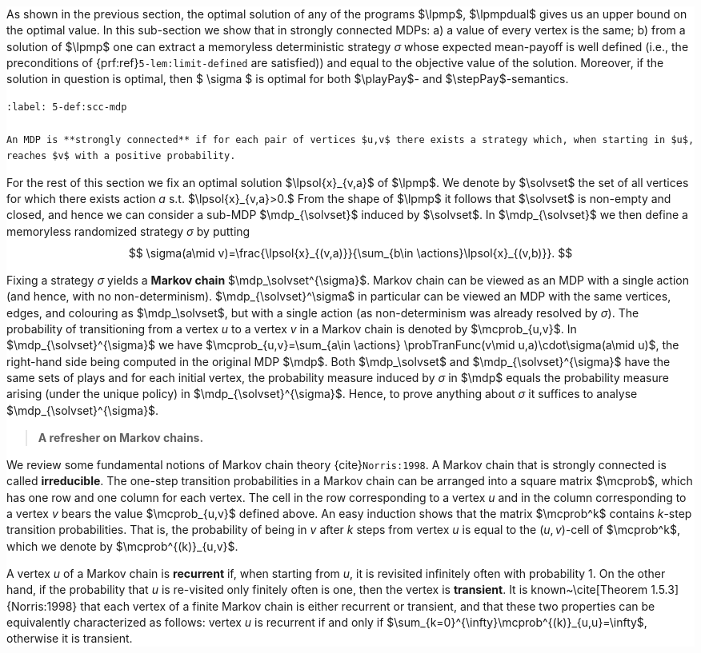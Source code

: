 As shown in the previous section, the optimal solution of any of the programs $\lpmp$, $\lpmpdual$ gives us an upper bound on the optimal value. In this sub-section we show that in strongly connected MDPs: a) a value of every vertex is the same; b) from a solution of $\lpmp$ one can extract a memoryless deterministic strategy $\sigma$ whose expected mean-payoff is well defined (i.e., the preconditions of  {prf:ref}`5-lem:limit-defined` are satisfied)) and equal to the objective value of the solution. Moreover, if the solution in question is optimal, then $ \sigma $ is optimal for both $\playPay$- and $\stepPay$-semantics.

````{prf:definition} NEEDS TITLE 5-def:scc-mdp
:label: 5-def:scc-mdp

An MDP is **strongly connected** if for each pair of vertices $u,v$ there exists a strategy which, when starting in $u$, reaches $v$ with a positive probability. 

````

For the rest of this section we fix an optimal solution $\lpsol{x}_{v,a}$ of $\lpmp$. We denote by $\solvset$ the set of all vertices for which there exists action $a$ s.t. $\lpsol{x}_{v,a}>0.$ From the shape of $\lpmp$ it follows that $\solvset$ is non-empty and closed, and hence we can consider a sub-MDP $\mdp_{\solvset}$ induced by $\solvset$. In $\mdp_{\solvset}$ we then define a memoryless randomized strategy $\sigma$ by putting 
$$
\sigma(a\mid v)=\frac{\lpsol{x}_{(v,a)}}{\sum_{b\in \actions}\lpsol{x}_{(v,b)}}.
$$

Fixing a strategy $\sigma$ yields a **Markov chain** $\mdp_\solvset^{\sigma}$. Markov chain can be viewed as an MDP with a single action (and hence, with no non-determinism). $\mdp_{\solvset}^\sigma$ in particular can be viewed an MDP with the same vertices, edges, and colouring as $\mdp_\solvset$, but with a single action (as non-determinism was already resolved by $\sigma$). The probability of transitioning from a vertex $u$ to a vertex $v$ in a Markov chain is denoted by $\mcprob_{u,v}$. In $\mdp_{\solvset}^{\sigma}$ we have $\mcprob_{u,v}=\sum_{a\in \actions} \probTranFunc(v\mid u,a)\cdot\sigma(a\mid u)$, the right-hand side being computed in the original MDP $\mdp$. Both $\mdp_\solvset$ and $\mdp_{\solvset}^{\sigma}$ have the same sets of plays and for each initial vertex, the probability measure induced by $\sigma$ in $\mdp$ equals the probability measure arising (under the unique policy) in $\mdp_{\solvset}^{\sigma}$. Hence, to prove anything about $\sigma$ it suffices to analyse $\mdp_{\solvset}^{\sigma}$.

> **A refresher on Markov chains.**

 We review some fundamental notions of Markov chain theory {cite}`Norris:1998`. A Markov chain that is strongly connected is called **irreducible**. The one-step transition probabilities in a Markov chain can be arranged into a square matrix $\mcprob$, which has one row and one column for each vertex. The cell in the row corresponding to a vertex $u$ and in the column corresponding to a vertex $v$ bears the value $\mcprob_{u,v}$ defined above. An easy induction shows that the matrix $\mcprob^k$ contains $k$-step transition probabilities. That is, the probability of being in $v$ after $k$ steps from vertex $u$ is equal to the $(u,v)$-cell of $\mcprob^k$, which we denote by $\mcprob^{(k)}_{u,v}$.

A vertex $u$ of a Markov chain is **recurrent** if, when starting from $u$, it is revisited infinitely often with probability $1$. On the other hand, if the probability that $u$ is re-visited only finitely often is one, then the vertex is **transient**. It is known~\cite[Theorem 1.5.3]{Norris:1998} that each vertex of a finite Markov chain is either recurrent or transient, and that these two properties can be equivalently characterized as follows: vertex $u$ is recurrent if and only if  $\sum_{k=0}^{\infty}\mcprob^{(k)}_{u,u}=\infty$, otherwise it is transient.
